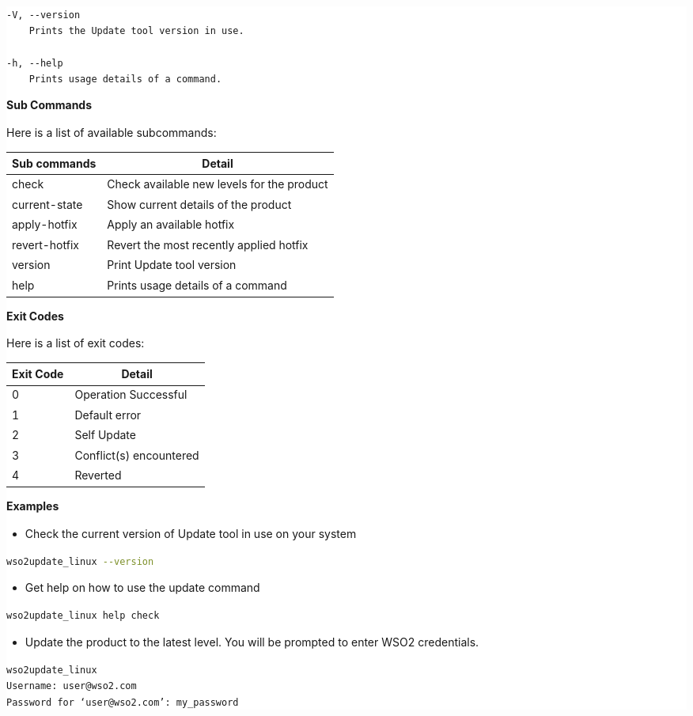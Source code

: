  	-V, --version
      	Prints the Update tool version in use.

 	-h, --help
      	Prints usage details of a command.


**Sub Commands**

Here is a list of available subcommands:


| **Sub commands**  | **Detail**                                                                                       |
|------------------|--------------------------------------------------------------------------------------------------|
|   check          |      Check available new levels for the product<br>                                              |
|   current-state  |      Show current details of the product                                                         |
|   apply-hotfix   |      Apply an available hotfix                                                                   |
|   revert-hotfix  |      Revert the most recently applied hotfix                                                     |
|   version        |      Print Update tool version                                                                   |  
|   help           |      Prints usage details of a command                                                           |

**Exit Codes**

Here is a list of exit codes:

| **Exit Code**  | **Detail**                                                                                       |
|----------------|--------------------------------------------------------------------------------------------------|
|  0             | Operation Successful                                                                             |
|  1             | Default error                                                                                    |
|  2             | Self Update                                                                                      |
|  3             | Conflict(s) encountered                                                                          |
|  4             | Reverted                                                                                         |

**Examples**

* Check the current version of Update tool in use on your system
``` bash
wso2update_linux --version
```

* Get help on how to use the update command
``` bash
wso2update_linux help check
```

* Update the product to the latest level. You will be prompted to enter WSO2 credentials.
``` xml
wso2update_linux
Username: user@wso2.com
Password for ‘user@wso2.com’: my_password
```
